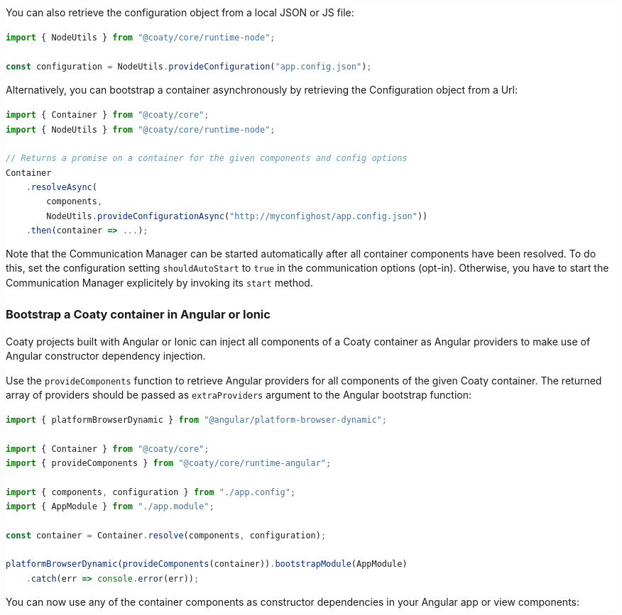 You can also retrieve the configuration object from a local JSON or JS file:

```ts
import { NodeUtils } from "@coaty/core/runtime-node";

const configuration = NodeUtils.provideConfiguration("app.config.json");
```

Alternatively, you can bootstrap a container asynchronously by retrieving
the Configuration object from a Url:

```ts
import { Container } from "@coaty/core";
import { NodeUtils } from "@coaty/core/runtime-node";

// Returns a promise on a container for the given components and config options
Container
    .resolveAsync(
        components,
        NodeUtils.provideConfigurationAsync("http://myconfighost/app.config.json"))
    .then(container => ...);
```

Note that the Communication Manager can be started automatically after all
container components have been resolved. To do this, set the configuration
setting `shouldAutoStart` to `true` in the communication options (opt-in).
Otherwise, you have to start the Communication Manager explicitely by invoking
its `start` method.

### Bootstrap a Coaty container in Angular or Ionic

Coaty projects built with Angular or Ionic can inject all components of a Coaty
container as Angular providers to make use of Angular constructor dependency
injection.

Use the `provideComponents` function to retrieve Angular providers for all
components of the given Coaty container. The returned array of providers should
be passed as `extraProviders` argument to the Angular bootstrap function:

```ts
import { platformBrowserDynamic } from "@angular/platform-browser-dynamic";

import { Container } from "@coaty/core";
import { provideComponents } from "@coaty/core/runtime-angular";

import { components, configuration } from "./app.config";
import { AppModule } from "./app.module";

const container = Container.resolve(components, configuration);

platformBrowserDynamic(provideComponents(container)).bootstrapModule(AppModule)
    .catch(err => console.error(err));
```

You can now use any of the container components as constructor dependencies in
your Angular app or view components:
